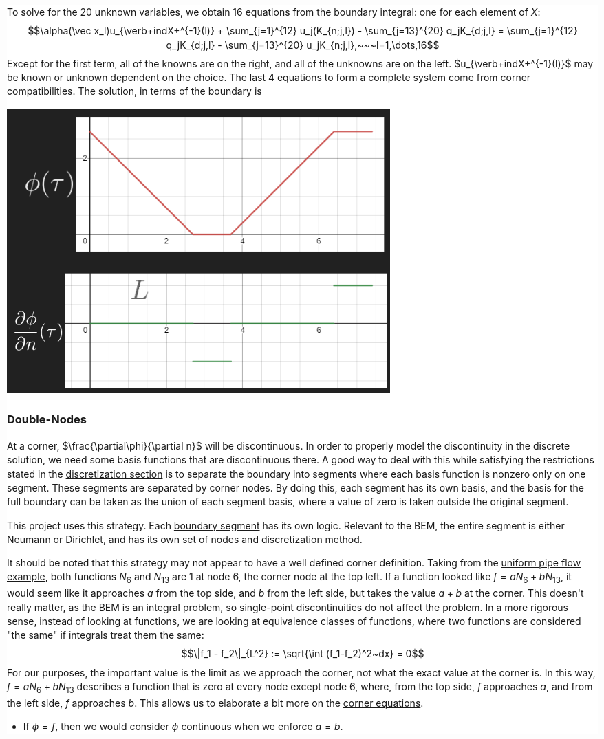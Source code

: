  To solve for the 20 unknown variables, we obtain 16 equations from the boundary integral: one for each element of $X$:
$$\alpha(\vec x_l)u_{\verb+indX+^{-1}(l)} + \sum_{j=1}^{12} u_j(K_{n;j,l}) - \sum_{j=13}^{20} q_jK_{d;j,l} = \sum_{j=1}^{12} q_jK_{d;j,l} - \sum_{j=13}^{20} u_jK_{n;j,l},~~~l=1,\dots,16$$
Except for the first term, all of the knowns are on the right, and all of the unknowns are on the left. $u_{\verb+indX+^{-1}(l)}$ may be known or unknown dependent on the choice. The last 4 equations to form a complete system come from corner compatibilities. The solution, in terms of the boundary is

![image](res/example_unif_pipe_sol.png)


### Double-Nodes

At a corner, $\frac{\partial\phi}{\partial n}$ will be discontinuous. In order to properly model the discontinuity in the discrete solution, we need some basis functions that are discontinuous there. A good way to deal with this while satisfying the restrictions stated in the [discretization section](#discretization) is to separate the boundary into segments where each basis function is nonzero only on one segment. These segments are separated by corner nodes. By doing this, each segment has its own basis, and the basis for the full boundary can be taken as the union of each segment basis, where a value of zero is taken outside the original segment.

This project uses this strategy. Each [boundary segment](boundary.md) has its own logic. Relevant to the BEM, the entire segment is either Neumann or Dirichlet, and has its own set of nodes and discretization method.


It should be noted that this strategy may not appear to have a well defined corner definition. Taking from the [uniform pipe flow example](#example---uniform-flow), both functions $N_6$ and $N_{13}$ are 1 at node 6, the corner node at the top left. If a function looked like
$f = aN_6 + bN_{13}$, it would seem like it approaches $a$ from the top side, and $b$ from the left side, but takes the value $a+b$ at the corner. This doesn't really matter, as the BEM is an integral problem, so single-point discontinuities do not affect the problem. In a more rigorous sense, instead of looking at functions, we are looking at equivalence classes of functions, where two functions are considered "the same" if integrals treat them the same:
$$\|f_1 - f_2\|_{L^2} := \sqrt{\int (f_1-f_2)^2~dx} = 0$$
For our purposes, the important value is the limit as we approach the corner, not what the exact value at the corner is. In this way, $f = a N_6 + b N_{13}$ describes a function that is zero at every node except node 6, where, from the top side, $f$ approaches $a$, and from the left side, $f$ approaches $b$. This allows us to elaborate a bit more on the [corner equations](#corner-continuity-equations).
- If $\phi = f$, then we would consider $\phi$ continuous when we enforce $a=b$.